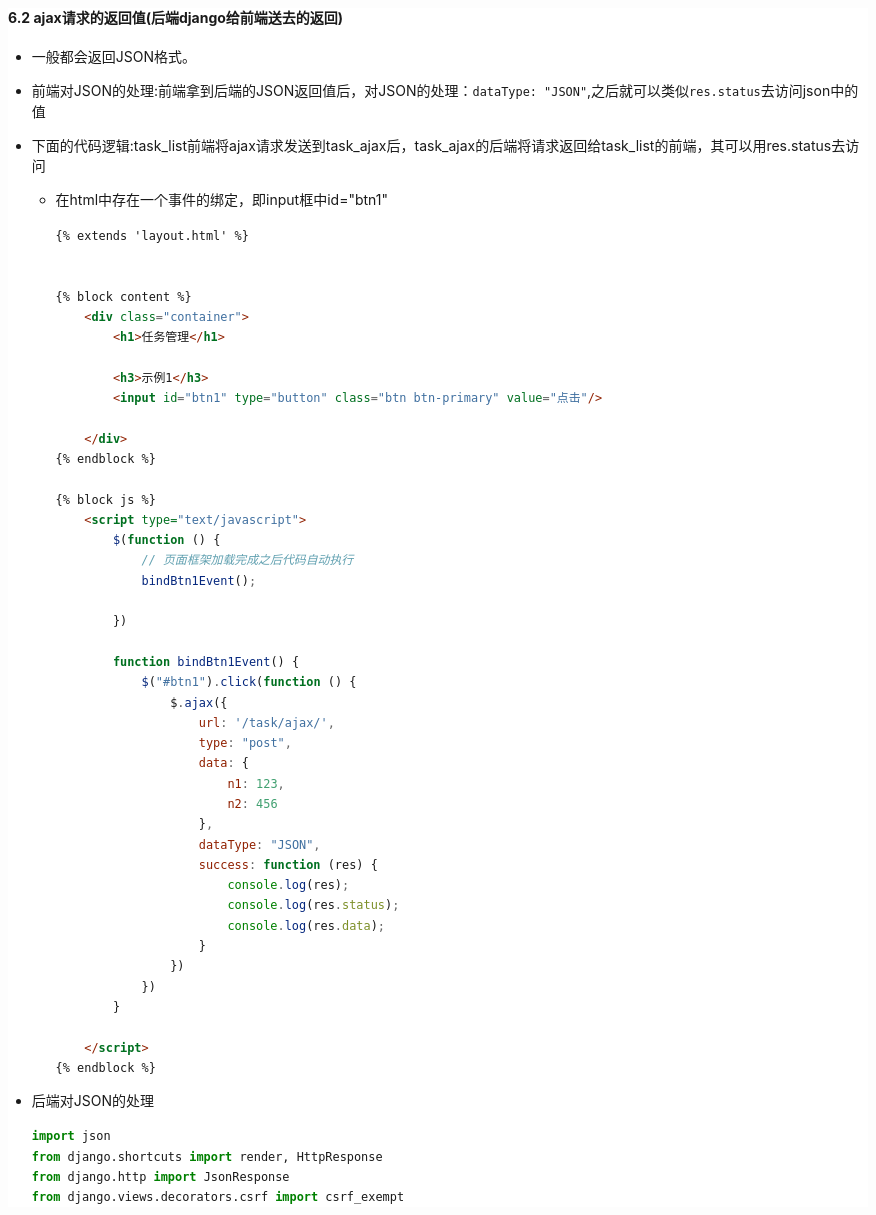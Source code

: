 #### 6.2 ajax请求的返回值(后端django给前端送去的返回)

- 一般都会返回JSON格式。

- 前端对JSON的处理:前端拿到后端的JSON返回值后，对JSON的处理：```dataType: "JSON"```,之后就可以类似```res.status```去访问json中的值

- 下面的代码逻辑:task_list前端将ajax请求发送到task_ajax后，task_ajax的后端将请求返回给task_list的前端，其可以用res.status去访问
  - 在html中存在一个事件的绑定，即input框中id="btn1"

    ```html
    {% extends 'layout.html' %}


    {% block content %}
        <div class="container">
            <h1>任务管理</h1>

            <h3>示例1</h3>
            <input id="btn1" type="button" class="btn btn-primary" value="点击"/>

        </div>
    {% endblock %}

    {% block js %}
        <script type="text/javascript">
            $(function () {
                // 页面框架加载完成之后代码自动执行
                bindBtn1Event();

            })

            function bindBtn1Event() {
                $("#btn1").click(function () {
                    $.ajax({
                        url: '/task/ajax/',
                        type: "post",
                        data: {
                            n1: 123,
                            n2: 456
                        },
                        dataType: "JSON",
                        success: function (res) {
                            console.log(res);
                            console.log(res.status);
                            console.log(res.data);
                        }
                    })
                })
            }

        </script>
    {% endblock %}
    ```

- 后端对JSON的处理

    ```python
    import json
    from django.shortcuts import render, HttpResponse
    from django.http import JsonResponse
    from django.views.decorators.csrf import csrf_exempt

